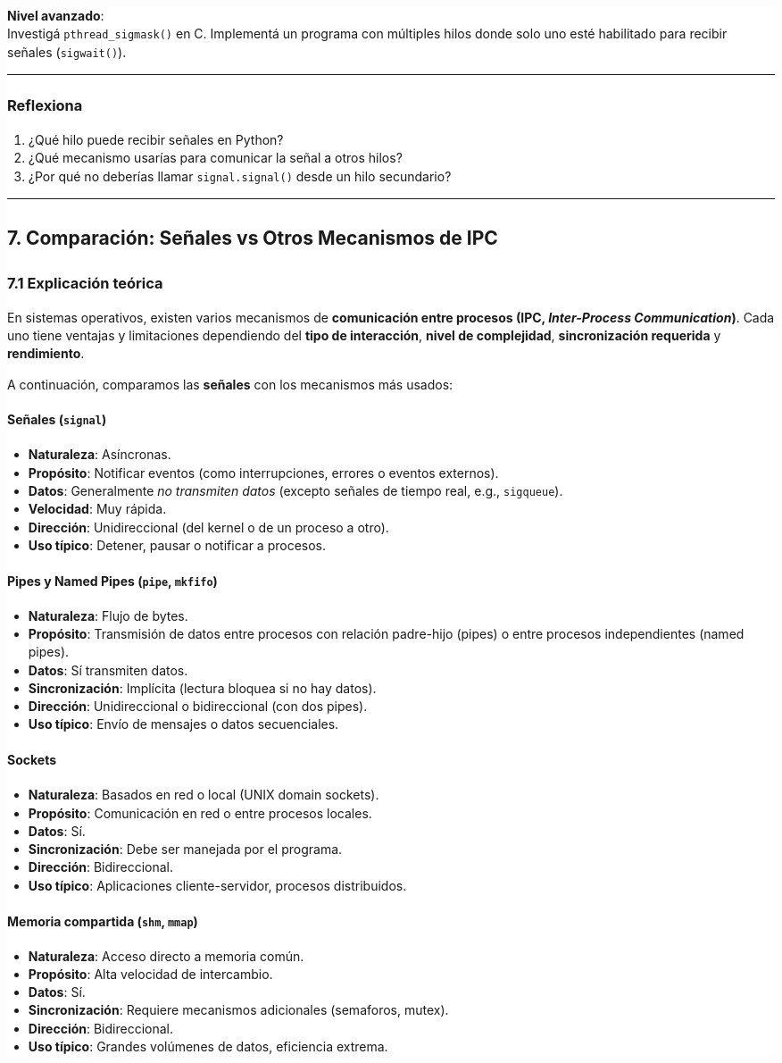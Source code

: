 **Nivel avanzado**:  
Investigá `pthread_sigmask()` en C. Implementá un programa con múltiples hilos donde solo uno esté habilitado para recibir señales (`sigwait()`).

---

### Reflexiona

1. ¿Qué hilo puede recibir señales en Python?
2. ¿Qué mecanismo usarías para comunicar la señal a otros hilos?
3. ¿Por qué no deberías llamar `signal.signal()` desde un hilo secundario?

---

## 7. Comparación: Señales vs Otros Mecanismos de IPC

### 7.1 Explicación teórica

En sistemas operativos, existen varios mecanismos de **comunicación entre procesos (IPC, *Inter-Process Communication*)**. Cada uno tiene ventajas y limitaciones dependiendo del **tipo de interacción**, **nivel de complejidad**, **sincronización requerida** y **rendimiento**.

A continuación, comparamos las **señales** con los mecanismos más usados:

#### Señales (`signal`)
- **Naturaleza**: Asíncronas.
- **Propósito**: Notificar eventos (como interrupciones, errores o eventos externos).
- **Datos**: Generalmente *no transmiten datos* (excepto señales de tiempo real, e.g., `sigqueue`).
- **Velocidad**: Muy rápida.
- **Dirección**: Unidireccional (del kernel o de un proceso a otro).
- **Uso típico**: Detener, pausar o notificar a procesos.

#### Pipes y Named Pipes (`pipe`, `mkfifo`)
- **Naturaleza**: Flujo de bytes.
- **Propósito**: Transmisión de datos entre procesos con relación padre-hijo (pipes) o entre procesos independientes (named pipes).
- **Datos**: Sí transmiten datos.
- **Sincronización**: Implícita (lectura bloquea si no hay datos).
- **Dirección**: Unidireccional o bidireccional (con dos pipes).
- **Uso típico**: Envío de mensajes o datos secuenciales.

#### Sockets
- **Naturaleza**: Basados en red o local (UNIX domain sockets).
- **Propósito**: Comunicación en red o entre procesos locales.
- **Datos**: Sí.
- **Sincronización**: Debe ser manejada por el programa.
- **Dirección**: Bidireccional.
- **Uso típico**: Aplicaciones cliente-servidor, procesos distribuidos.

#### Memoria compartida (`shm`, `mmap`)
- **Naturaleza**: Acceso directo a memoria común.
- **Propósito**: Alta velocidad de intercambio.
- **Datos**: Sí.
- **Sincronización**: Requiere mecanismos adicionales (semaforos, mutex).
- **Dirección**: Bidireccional.
- **Uso típico**: Grandes volúmenes de datos, eficiencia extrema.
